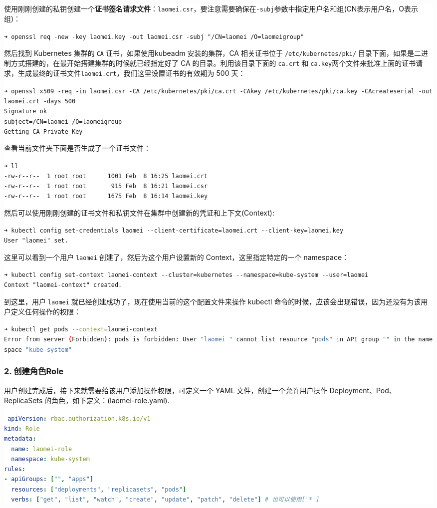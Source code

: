 使用刚刚创建的私钥创建一个**证书签名请求文件**：`laomei.csr`，要注意需要确保在`-subj`参数中指定用户名和组(CN表示用户名，O表示组)：

```shell
➜ openssl req -new -key laomei.key -out laomei.csr -subj "/CN=laomei /O=laomeigroup"
```

然后找到 Kubernetes 集群的 `CA` 证书，如果使用kubeadm 安装的集群，CA 相关证书位于 `/etc/kubernetes/pki/` 目录下面，如果是二进制方式搭建的，在最开始搭建集群的时候就已经指定好了 CA 的目录。利用该目录下面的 `ca.crt` 和 `ca.key`两个文件来批准上面的证书请求，生成最终的证书文件`laomei.crt`，我们这里设置证书的有效期为 500 天：

```shell
➜ openssl x509 -req -in laomei.csr -CA /etc/kubernetes/pki/ca.crt -CAkey /etc/kubernetes/pki/ca.key -CAcreateserial -out laomei.crt -days 500
Signature ok
subject=/CN=laomei /O=laomeigroup
Getting CA Private Key
```

查看当前文件夹下面是否生成了一个证书文件：

```shell
➜ ll
-rw-r--r--  1 root root      1001 Feb  8 16:25 laomei.crt
-rw-r--r--  1 root root       915 Feb  8 16:21 laomei.csr
-rw-r--r--  1 root root      1675 Feb  8 16:14 laomei.key
```

然后可以使用刚刚创建的证书文件和私钥文件在集群中创建新的凭证和上下文(Context):

```shell
➜ kubectl config set-credentials laomei --client-certificate=laomei.crt --client-key=laomei.key
User "laomei" set.
```

这里可以看到一个用户 `laomei` 创建了，然后为这个用户设置新的 Context，这里指定特定的一个 namespace：

```shell
➜ kubectl config set-context laomei-context --cluster=kubernetes --namespace=kube-system --user=laomei
Context "laomei-context" created.
```

到这里，用户 `laomei` 就已经创建成功了，现在使用当前的这个配置文件来操作 kubectl 命令的时候，应该会出现错误，因为还没有为该用户定义任何操作的权限：

```bash
➜ kubectl get pods --context=laomei-context
Error from server (Forbidden): pods is forbidden: User "laomei " cannot list resource "pods" in API group "" in the namespace "kube-system"
```

### 2. 创建角色Role

用户创建完成后，接下来就需要给该用户添加操作权限，可定义一个 YAML 文件，创建一个允许用户操作 Deployment、Pod、ReplicaSets 的角色，如下定义：(laomei-role.yaml).

```yaml
 apiVersion: rbac.authorization.k8s.io/v1
kind: Role
metadata:
  name: laomei-role
  namespace: kube-system
rules:
- apiGroups: ["", "apps"]
  resources: ["deployments", "replicasets", "pods"]
  verbs: ["get", "list", "watch", "create", "update", "patch", "delete"] # 也可以使用['*']  
```
